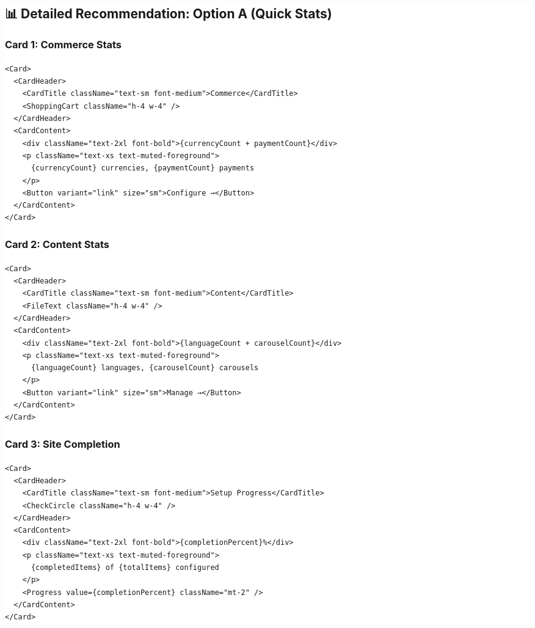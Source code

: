 
## 📊 Detailed Recommendation: Option A (Quick Stats)

### Card 1: Commerce Stats
```tsx
<Card>
  <CardHeader>
    <CardTitle className="text-sm font-medium">Commerce</CardTitle>
    <ShoppingCart className="h-4 w-4" />
  </CardHeader>
  <CardContent>
    <div className="text-2xl font-bold">{currencyCount + paymentCount}</div>
    <p className="text-xs text-muted-foreground">
      {currencyCount} currencies, {paymentCount} payments
    </p>
    <Button variant="link" size="sm">Configure →</Button>
  </CardContent>
</Card>
```

### Card 2: Content Stats
```tsx
<Card>
  <CardHeader>
    <CardTitle className="text-sm font-medium">Content</CardTitle>
    <FileText className="h-4 w-4" />
  </CardHeader>
  <CardContent>
    <div className="text-2xl font-bold">{languageCount + carouselCount}</div>
    <p className="text-xs text-muted-foreground">
      {languageCount} languages, {carouselCount} carousels
    </p>
    <Button variant="link" size="sm">Manage →</Button>
  </CardContent>
</Card>
```

### Card 3: Site Completion
```tsx
<Card>
  <CardHeader>
    <CardTitle className="text-sm font-medium">Setup Progress</CardTitle>
    <CheckCircle className="h-4 w-4" />
  </CardHeader>
  <CardContent>
    <div className="text-2xl font-bold">{completionPercent}%</div>
    <p className="text-xs text-muted-foreground">
      {completedItems} of {totalItems} configured
    </p>
    <Progress value={completionPercent} className="mt-2" />
  </CardContent>
</Card>
```
